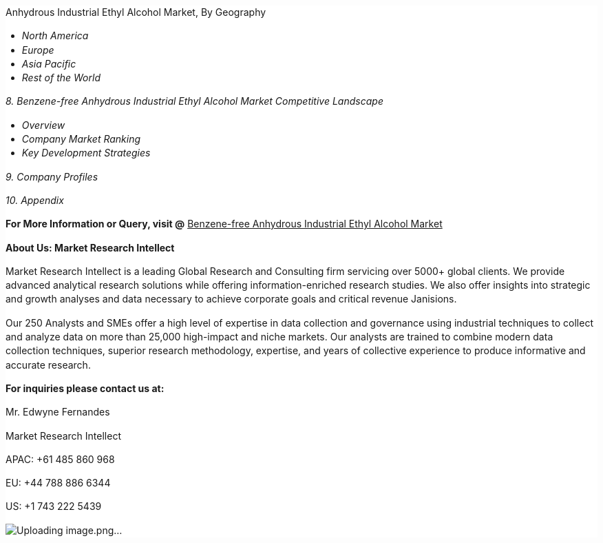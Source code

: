 Anhydrous Industrial Ethyl Alcohol Market, By Geography</span></em></p><ul><li><em><span class="">North America</span></em></li><li><em><span class="">Europe</span></em></li><li><em><span class="">Asia Pacific</span></em></li><li><em><span class="">Rest of the World</span></em></li></ul><p><em><span class="font-[700]">8. Benzene-free Anhydrous Industrial Ethyl Alcohol Market Competitive Landscape</span></em></p><ul><li><em><span class="">Overview</span></em></li><li><em><span class="">Company Market Ranking</span></em></li><li><em><span class="">Key Development Strategies</span></em></li></ul><p><em><span class="font-[700]">9. Company Profiles</span></em></p><p><em><span class="font-[700]">10. Appendix</span></em></p><p><span class="font-[700]"><strong>For More Information or Query, visit&nbsp;@</strong>&nbsp;</span><span class="font-[700]"><a href="https://www.marketresearchintellect.com/product/global-benzene-free-anhydrous-industrial-ethyl-alcohol-market/?utm_source=Linkedin&utm_medium=841" target="_blank" data-tracking-control-name="article-ssr-frontend-pulse_little-text-block" data-tracking-will-navigate="" data-test-link="">Benzene-free Anhydrous Industrial Ethyl Alcohol Market</a></span></p><p><strong><span class="font-[700]">About Us: Market Research Intellect</span></strong></p><p><span class="">Market Research Intellect is a leading Global Research and Consulting firm servicing over 5000+ global clients. We provide advanced analytical research solutions while offering information-enriched research studies.&nbsp;</span>We also offer insights into strategic and growth analyses and data necessary to achieve corporate goals and critical revenue Janisions.</p><p><span class="">Our 250 Analysts and SMEs offer a high level of expertise in data collection and governance using industrial techniques to collect and analyze data on more than 25,000 high-impact and niche markets. Our analysts are trained to combine modern data collection techniques, superior research methodology, expertise, and years of collective experience to produce informative and accurate research.</span></p><p><strong>For inquiries please contact us at:</strong></p><p>Mr. Edwyne Fernandes</p><p>Market Research Intellect</p><p>APAC: +61 485 860 968</p><p>EU: +44 788 886 6344</p><p>US: +1 743 222 5439</p>
![Uploading image.png…]()
